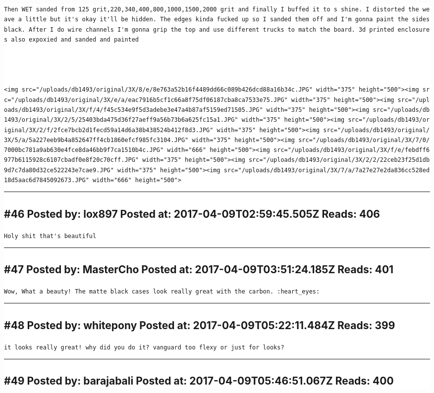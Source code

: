 ```
Then WET sanded from 125 grit,220,340,400,800,1000,1500,2000 grit and finally I buffed it to s shine. I distorted the weave a little but it's okay it'll be hidden. The edges kinda fucked up so I sanded them off and I'm gonna paint the sides black. After I do wire channels I'm gonna grip the top and use different trucks to match the board. 3d printed enclosures also expoxied and sanded and painted  




<img src="/uploads/db1493/original/3X/8/e/8e763a52b16f4489dd66c089b426dcd88a16b34c.JPG" width="375" height="500"><img src="/uploads/db1493/original/3X/e/a/eac7916b5cf1c66a8f75df06187cba8ca7533e75.JPG" width="375" height="500"><img src="/uploads/db1493/original/3X/f/4/f45c534e9f5d3adebe3e47a4b87af5159ed71505.JPG" width="375" height="500"><img src="/uploads/db1493/original/3X/2/5/25403bda475d36f27aeff9a56b73b6a625fc15a1.JPG" width="375" height="500"><img src="/uploads/db1493/original/3X/2/f/2fce7bcb2d1fecd59a14d6a38b438524b412f8d3.JPG" width="375" height="500"><img src="/uploads/db1493/original/3X/5/a/5a227eeb9b4a852647ff4cb1860efcf985fc3104.JPG" width="375" height="500"><img src="/uploads/db1493/original/3X/7/0/7000bc781a9ab630e4fce8da46bb9f7ca1510b4c.JPG" width="666" height="500"><img src="/uploads/db1493/original/3X/f/e/febdff6977b6115928c6107cbadf0e8f20c70cff.JPG" width="375" height="500"><img src="/uploads/db1493/original/3X/2/2/22ceb23f25d1db9d7c7da80d32ce522243e7cae9.JPG" width="375" height="500"><img src="/uploads/db1493/original/3X/7/a/7a27e27e2da836cc528ed18d5aac6d7845092673.JPG" width="666" height="500">
```

---
## \#46 Posted by: lox897 Posted at: 2017-04-09T02:59:45.505Z Reads: 406

```
Holy shit that's beautiful
```

---
## \#47 Posted by: MasterCho Posted at: 2017-04-09T03:51:24.185Z Reads: 401

```
Wow, What a beauty! The matte black cases look really great with the carbon. :heart_eyes:
```

---
## \#48 Posted by: whitepony Posted at: 2017-04-09T05:22:11.484Z Reads: 399

```
it looks really great! why did you do it? vanguard too flexy or just for looks?
```

---
## \#49 Posted by: barajabali Posted at: 2017-04-09T05:46:51.067Z Reads: 400
